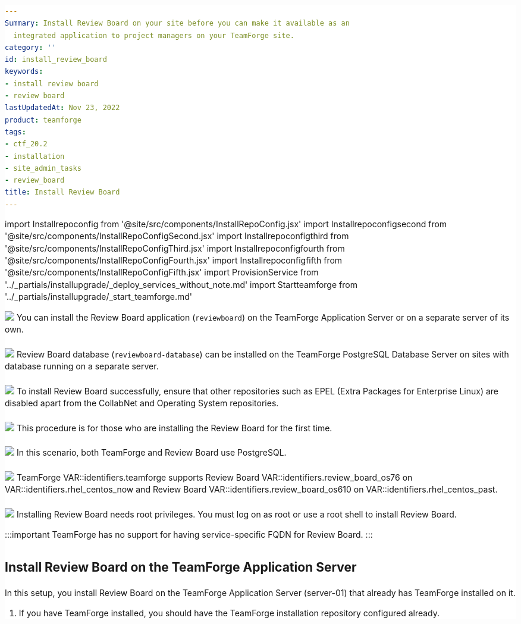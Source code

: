 ```yaml
---
Summary: Install Review Board on your site before you can make it available as an
  integrated application to project managers on your TeamForge site.
category: ''
id: install_review_board
keywords:
- install review board
- review board
lastUpdatedAt: Nov 23, 2022
product: teamforge
tags:
- ctf_20.2
- installation
- site_admin_tasks
- review_board
title: Install Review Board
---
```


import Installrepoconfig from '@site/src/components/InstallRepoConfig.jsx'
import Installrepoconfigsecond from '@site/src/components/InstallRepoConfigSecond.jsx'
import Installrepoconfigthird from '@site/src/components/InstallRepoConfigThird.jsx'
import Installrepoconfigfourth from '@site/src/components/InstallRepoConfigFourth.jsx'
import Installrepoconfigfifth from '@site/src/components/InstallRepoConfigFifth.jsx'
import ProvisionService from '../_partials/installupgrade/_deploy_services_without_note.md'
import Startteamforge from '../_partials/installupgrade/_start_teamforge.md'


![](/docs/assets/images/status-success-small.png) You can install the Review Board application (`reviewboard`) on the TeamForge Application Server or on a separate server of its own.<br></br>
![](/docs/assets/images/status-success-small.png) Review Board database (`reviewboard-database`) can be installed on the TeamForge PostgreSQL Database Server on sites with database running on a separate server.<br></br>
![](/docs/assets/images/status-success-small.png) To install Review Board successfully, ensure that other repositories such as EPEL (Extra Packages for Enterprise Linux) are disabled apart from the CollabNet and Operating System repositories.<br></br>
![](/docs/assets/images/status-success-small.png) This procedure is for those who are installing the Review Board for the first time.<br></br>
![](/docs/assets/images/status-success-small.png) In this scenario, both TeamForge and Review Board use PostgreSQL.<br></br>
![](/docs/assets/images/status-success-small.png) TeamForge VAR::identifiers.teamforge supports Review Board VAR::identifiers.review_board_os76 on VAR::identifiers.rhel_centos_now and Review Board VAR::identifiers.review_board_os610 on VAR::identifiers.rhel_centos_past.<br></br>
![](/docs/assets/images/status-success-small.png) Installing Review Board needs root privileges. You must log on as root or use a root shell to install Review Board.


:::important
TeamForge has no support for having service-specific FQDN for Review Board.
:::

## Install Review Board on the TeamForge Application Server

In this setup, you install Review Board on the TeamForge Application Server (server-01) that already has TeamForge installed on it. 

1. If you have TeamForge installed, you should have the TeamForge installation repository configured already. 
   